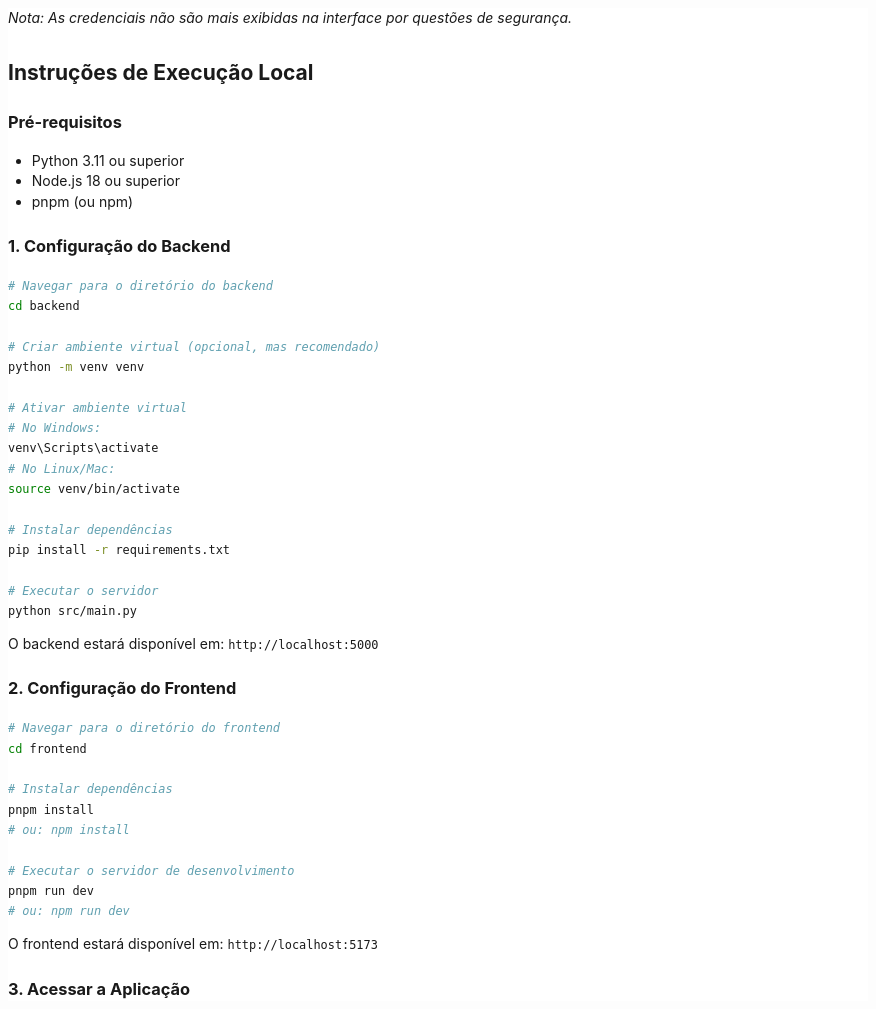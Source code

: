 *Nota: As credenciais não são mais exibidas na interface por questões de segurança.*

## Instruções de Execução Local

### Pré-requisitos
- Python 3.11 ou superior
- Node.js 18 ou superior
- pnpm (ou npm)

### 1. Configuração do Backend

```bash
# Navegar para o diretório do backend
cd backend

# Criar ambiente virtual (opcional, mas recomendado)
python -m venv venv

# Ativar ambiente virtual
# No Windows:
venv\Scripts\activate
# No Linux/Mac:
source venv/bin/activate

# Instalar dependências
pip install -r requirements.txt

# Executar o servidor
python src/main.py
```

O backend estará disponível em: `http://localhost:5000`

### 2. Configuração do Frontend

```bash
# Navegar para o diretório do frontend
cd frontend

# Instalar dependências
pnpm install
# ou: npm install

# Executar o servidor de desenvolvimento
pnpm run dev
# ou: npm run dev
```

O frontend estará disponível em: `http://localhost:5173`

### 3. Acessar a Aplicação
